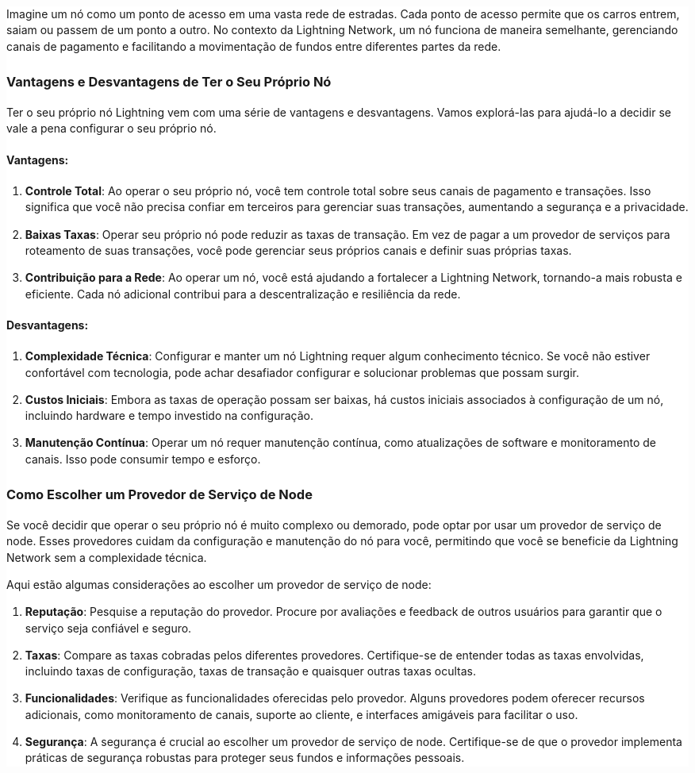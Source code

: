 Imagine um nó como um ponto de acesso em uma vasta rede de estradas. Cada ponto de acesso permite que os carros entrem, saiam ou passem de um ponto a outro. No contexto da Lightning Network, um nó funciona de maneira semelhante, gerenciando canais de pagamento e facilitando a movimentação de fundos entre diferentes partes da rede.

### Vantagens e Desvantagens de Ter o Seu Próprio Nó

Ter o seu próprio nó Lightning vem com uma série de vantagens e desvantagens. Vamos explorá-las para ajudá-lo a decidir se vale a pena configurar o seu próprio nó.

#### Vantagens:

1. **Controle Total**: Ao operar o seu próprio nó, você tem controle total sobre seus canais de pagamento e transações. Isso significa que você não precisa confiar em terceiros para gerenciar suas transações, aumentando a segurança e a privacidade.

2. **Baixas Taxas**: Operar seu próprio nó pode reduzir as taxas de transação. Em vez de pagar a um provedor de serviços para roteamento de suas transações, você pode gerenciar seus próprios canais e definir suas próprias taxas.

3. **Contribuição para a Rede**: Ao operar um nó, você está ajudando a fortalecer a Lightning Network, tornando-a mais robusta e eficiente. Cada nó adicional contribui para a descentralização e resiliência da rede.

#### Desvantagens:

1. **Complexidade Técnica**: Configurar e manter um nó Lightning requer algum conhecimento técnico. Se você não estiver confortável com tecnologia, pode achar desafiador configurar e solucionar problemas que possam surgir.

2. **Custos Iniciais**: Embora as taxas de operação possam ser baixas, há custos iniciais associados à configuração de um nó, incluindo hardware e tempo investido na configuração.

3. **Manutenção Contínua**: Operar um nó requer manutenção contínua, como atualizações de software e monitoramento de canais. Isso pode consumir tempo e esforço.

### Como Escolher um Provedor de Serviço de Node

Se você decidir que operar o seu próprio nó é muito complexo ou demorado, pode optar por usar um provedor de serviço de node. Esses provedores cuidam da configuração e manutenção do nó para você, permitindo que você se beneficie da Lightning Network sem a complexidade técnica.

Aqui estão algumas considerações ao escolher um provedor de serviço de node:

1. **Reputação**: Pesquise a reputação do provedor. Procure por avaliações e feedback de outros usuários para garantir que o serviço seja confiável e seguro.

2. **Taxas**: Compare as taxas cobradas pelos diferentes provedores. Certifique-se de entender todas as taxas envolvidas, incluindo taxas de configuração, taxas de transação e quaisquer outras taxas ocultas.

3. **Funcionalidades**: Verifique as funcionalidades oferecidas pelo provedor. Alguns provedores podem oferecer recursos adicionais, como monitoramento de canais, suporte ao cliente, e interfaces amigáveis para facilitar o uso.

4. **Segurança**: A segurança é crucial ao escolher um provedor de serviço de node. Certifique-se de que o provedor implementa práticas de segurança robustas para proteger seus fundos e informações pessoais.

